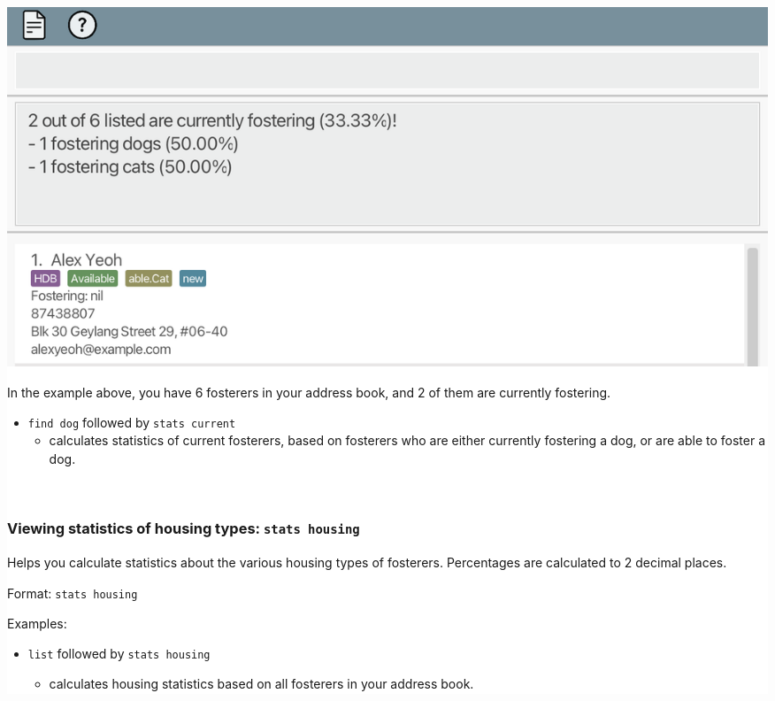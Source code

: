   ![Stats](images/screenshots/StatsCurrent.png)

  In the example above, you have 6 fosterers in your address book, and 2 of them are currently fostering.

  <div></div>

* `find dog` followed by `stats current`
  * calculates statistics of current fosterers, based on fosterers who are either currently fostering a dog,  or are able to foster a dog.

<br> 

<div style="page-break-after: always;"></div>

### Viewing statistics of housing types: `stats housing`
Helps you calculate statistics about the various housing types of fosterers. Percentages are calculated to 2 decimal places.

Format: `stats housing`

Examples:
* `list` followed by `stats housing`
  * calculates housing statistics based on all fosterers in your address book.
  
  <div></div>
  